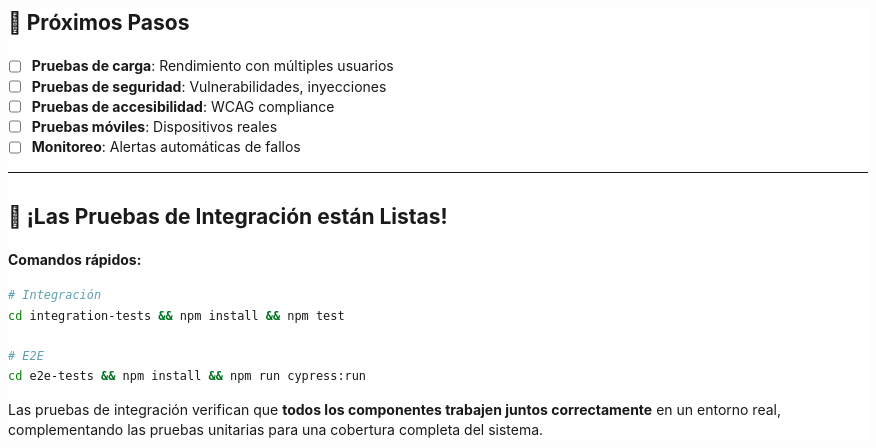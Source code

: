 ## 🎯 Próximos Pasos

- [ ] **Pruebas de carga**: Rendimiento con múltiples usuarios
- [ ] **Pruebas de seguridad**: Vulnerabilidades, inyecciones
- [ ] **Pruebas de accesibilidad**: WCAG compliance
- [ ] **Pruebas móviles**: Dispositivos reales
- [ ] **Monitoreo**: Alertas automáticas de fallos

---

## 🎉 ¡Las Pruebas de Integración están Listas!

**Comandos rápidos:**
```bash
# Integración
cd integration-tests && npm install && npm test

# E2E
cd e2e-tests && npm install && npm run cypress:run
```

Las pruebas de integración verifican que **todos los componentes trabajen juntos correctamente** en un entorno real, complementando las pruebas unitarias para una cobertura completa del sistema.
